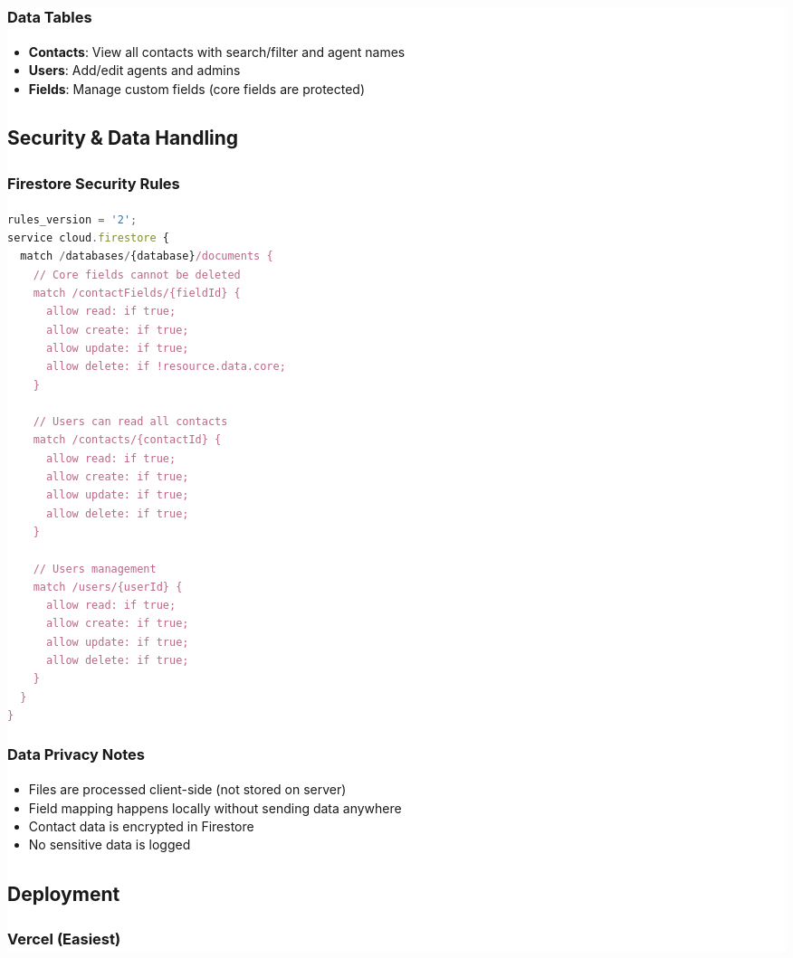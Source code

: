### Data Tables

- **Contacts**: View all contacts with search/filter and agent names
- **Users**: Add/edit agents and admins
- **Fields**: Manage custom fields (core fields are protected)

## Security & Data Handling

### Firestore Security Rules

```javascript
rules_version = '2';
service cloud.firestore {
  match /databases/{database}/documents {
    // Core fields cannot be deleted
    match /contactFields/{fieldId} {
      allow read: if true;
      allow create: if true;
      allow update: if true;
      allow delete: if !resource.data.core;
    }

    // Users can read all contacts
    match /contacts/{contactId} {
      allow read: if true;
      allow create: if true;
      allow update: if true;
      allow delete: if true;
    }

    // Users management
    match /users/{userId} {
      allow read: if true;
      allow create: if true;
      allow update: if true;
      allow delete: if true;
    }
  }
}
```

### Data Privacy Notes

- Files are processed client-side (not stored on server)
- Field mapping happens locally without sending data anywhere
- Contact data is encrypted in Firestore
- No sensitive data is logged

## Deployment

### Vercel (Easiest)
